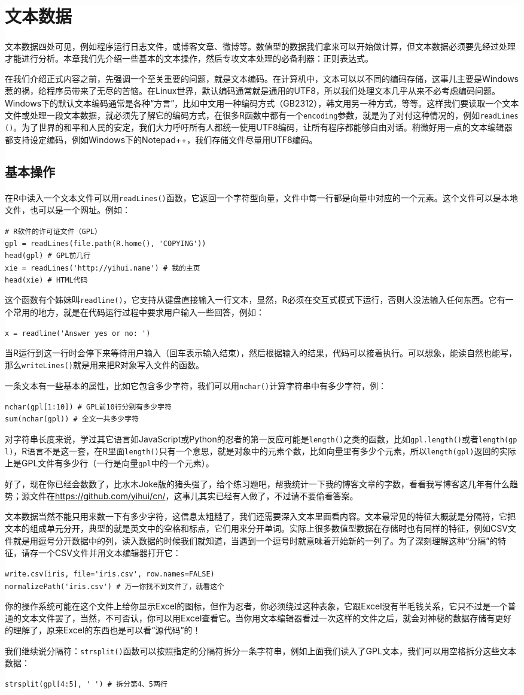 # 文本数据

文本数据四处可见，例如程序运行日志文件，或博客文章、微博等。数值型的数据我们拿来可以开始做计算，但文本数据必须要先经过处理才能进行分析。本章我们先介绍一些基本的文本操作，然后专攻文本处理的必备利器：正则表达式。

在我们介绍正式内容之前，先强调一个至关重要的问题，就是文本编码。在计算机中，文本可以以不同的编码存储，这事儿主要是Windows惹的祸，给程序员带来了无尽的苦恼。在Linux世界，默认编码通常就是通用的UTF8，所以我们处理文本几乎从来不必考虑编码问题。Windows下的默认文本编码通常是各种“方言”，比如中文用一种编码方式（GB2312），韩文用另一种方式，等等。这样我们要读取一个文本文件或处理一段文本数据，就必须先了解它的编码方式，在很多R函数中都有一个`encoding`参数，就是为了对付这种情况的，例如`readLines()`。为了世界的和平和人民的安定，我们大力呼吁所有人都统一使用UTF8编码，让所有程序都能够自由对话。稍微好用一点的文本编辑器都支持设定编码，例如Windows下的Notepad++，我们存储文件尽量用UTF8编码。

## 基本操作

在R中读入一个文本文件可以用`readLines()`函数，它返回一个字符型向量，文件中每一行都是向量中对应的一个元素。这个文件可以是本地文件，也可以是一个网址。例如：

``` {r readlines-ex}
# R软件的许可证文件（GPL）
gpl = readLines(file.path(R.home(), 'COPYING'))
head(gpl) # GPL前几行
xie = readLines('http://yihui.name') # 我的主页
head(xie) # HTML代码
````

这个函数有个姊妹叫`readline()`，它支持从键盘直接输入一行文本，显然，R必须在交互式模式下运行，否则人没法输入任何东西。它有一个常用的地方，就是在代码运行过程中要求用户输入一些回答，例如：

``` {r readline-ex, eval=FALSE}
x = readline('Answer yes or no: ')
````

当R运行到这一行时会停下来等待用户输入（回车表示输入结束），然后根据输入的结果，代码可以接着执行。可以想象，能读自然也能写，那么`writeLines()`就是用来把R对象写入文件的函数。

一条文本有一些基本的属性，比如它包含多少字符，我们可以用`nchar()`计算字符串中有多少字符，例：

``` {r gpl-chars}
nchar(gpl[1:10]) # GPL前10行分别有多少字符
sum(nchar(gpl)) # 全文一共多少字符
````

对字符串长度来说，学过其它语言如JavaScript或Python的忍者的第一反应可能是`length()`之类的函数，比如`gpl.length()`或者`length(gpl)`，R语言不是这一套，在R里面`length()`只有一个意思，就是对象中的元素个数，比如向量里有多少个元素，所以`length(gpl)`返回的实际上是GPL文件有多少行（一行是向量`gpl`中的一个元素）。

好了，现在你已经会数数了，比水木Joke版的猪头强了，给个练习题吧，帮我统计一下我的博客文章的字数，看看我写博客这几年有什么趋势；源文件在<https://github.com/yihui/cn/>，这事儿其实已经有人做了，不过请不要偷看答案。

文本数据当然不能只用来数一下有多少字符，这信息太粗糙了，我们还需要深入文本里面看内容。文本最常见的特征大概就是分隔符，它把文本的组成单元分开，典型的就是英文中的空格和标点，它们用来分开单词。实际上很多数值型数据在存储时也有同样的特征，例如CSV文件就是用逗号分开数据中的列，读入数据的时候我们就知道，当遇到一个逗号时就意味着开始新的一列了。为了深刻理解这种“分隔”的特征，请存一个CSV文件并用文本编辑器打开它：

``` {r csv-delim-file, eval=FALSE}
write.csv(iris, file='iris.csv', row.names=FALSE)
normalizePath('iris.csv') # 万一你找不到文件了，就看这个
````

你的操作系统可能在这个文件上给你显示Excel的图标，但作为忍者，你必须绕过这种表象，它跟Excel没有半毛钱关系，它只不过是一个普通的文本文件罢了，当然，不可否认，你可以用Excel查看它。当你用文本编辑器看过一次这样的文件之后，就会对神秘的数据存储有更好的理解了，原来Excel的东西也是可以看“源代码”的！

我们继续说分隔符：`strsplit()`函数可以按照指定的分隔符拆分一条字符串，例如上面我们读入了GPL文本，我们可以用空格拆分这些文本数据：

``` {r split-gpl45}
strsplit(gpl[4:5], ' ') # 拆分第4、5两行
````
